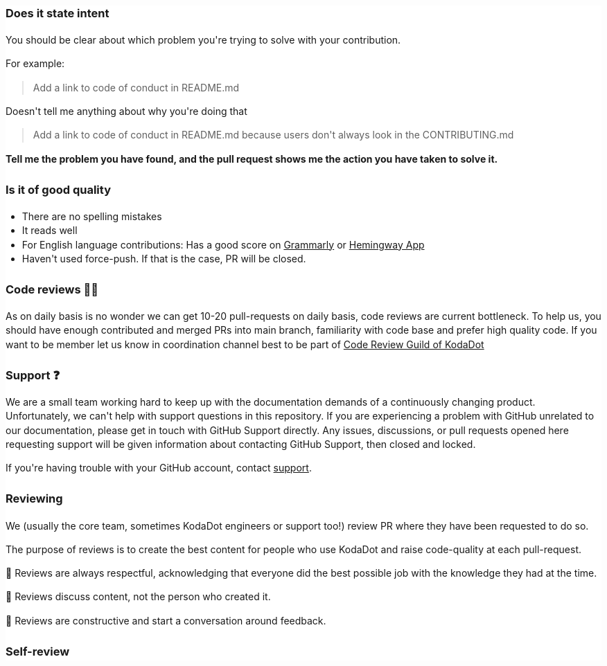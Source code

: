 ### Does it state intent

You should be clear about which problem you're trying to solve with your contribution.

For example:

> Add a link to code of conduct in README.md

Doesn't tell me anything about why you're doing that

> Add a link to code of conduct in README.md because users don't always look in the CONTRIBUTING.md

**Tell me the problem you have found, and the pull request shows me the action you have taken to solve it.**

### Is it of good quality

- There are no spelling mistakes
- It reads well
- For English language contributions: Has a good score on [Grammarly](https://grammarly.com) or [Hemingway App](http://www.hemingwayapp.com/)
- Haven't used force-push. If that is the case, PR will be closed.

### Code reviews 🕵️‍♀️

As on daily basis is no wonder we can get 10-20 pull-requests on daily basis, code reviews are current bottleneck. To help us, you should have enough contributed and merged PRs into main branch, familiarity with code base and prefer high quality code. If you want to be member let us know in coordination channel best to be part of [Code Review Guild of KodaDot](https://github.com/orgs/kodadot/teams/code-review-guild)

### Support ❓

We are a small team working hard to keep up with the documentation demands of a continuously changing product. Unfortunately, we can't help with support questions in this repository. If you are experiencing a problem with GitHub unrelated to our documentation, please get in touch with GitHub Support directly. Any issues, discussions, or pull requests opened here requesting support will be given information about contacting GitHub Support, then closed and locked.

If you're having trouble with your GitHub account, contact [support](https://support.github.com).

### Reviewing

We (usually the core team, sometimes KodaDot engineers or support too!) review PR where they have been requested to do so.

The purpose of reviews is to create the best content for people who use KodaDot and raise code-quality at each pull-request.

💛 Reviews are always respectful, acknowledging that everyone did the best possible job with the knowledge they had at the time.

💛 Reviews discuss content, not the person who created it.

💛 Reviews are constructive and start a conversation around feedback.

### Self-review
